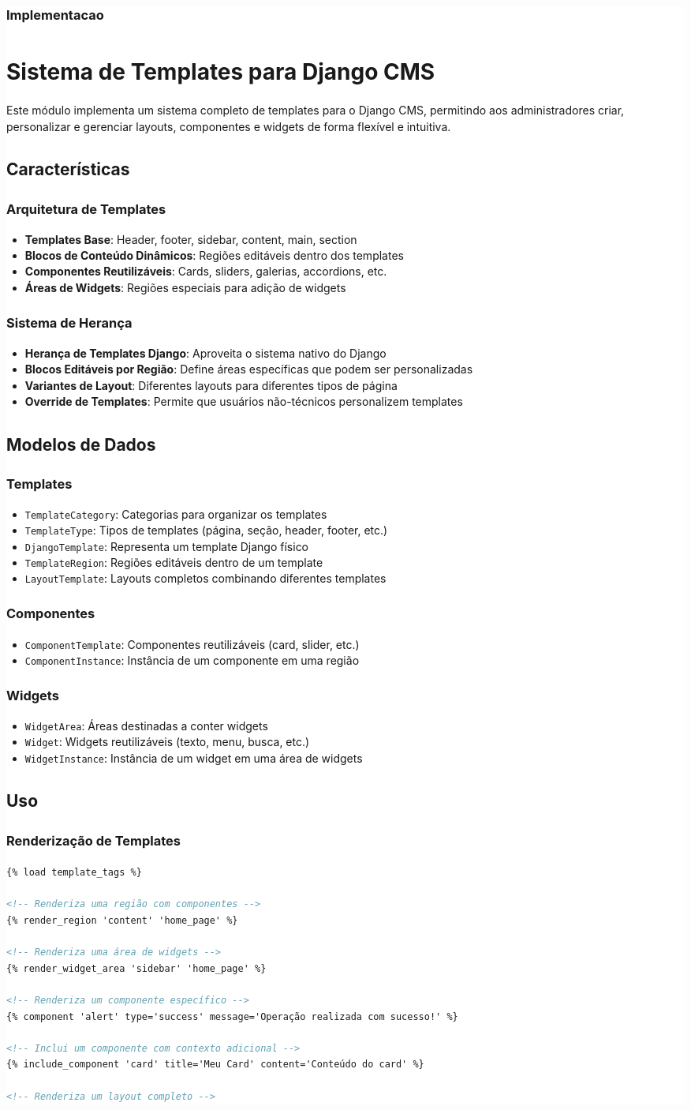 ### Implementacao 

# Sistema de Templates para Django CMS

Este módulo implementa um sistema completo de templates para o Django CMS, permitindo aos administradores criar, personalizar e gerenciar layouts, componentes e widgets de forma flexível e intuitiva.

## Características

### Arquitetura de Templates
- **Templates Base**: Header, footer, sidebar, content, main, section
- **Blocos de Conteúdo Dinâmicos**: Regiões editáveis dentro dos templates
- **Componentes Reutilizáveis**: Cards, sliders, galerias, accordions, etc.
- **Áreas de Widgets**: Regiões especiais para adição de widgets

### Sistema de Herança
- **Herança de Templates Django**: Aproveita o sistema nativo do Django
- **Blocos Editáveis por Região**: Define áreas específicas que podem ser personalizadas
- **Variantes de Layout**: Diferentes layouts para diferentes tipos de página
- **Override de Templates**: Permite que usuários não-técnicos personalizem templates

## Modelos de Dados

### Templates
- `TemplateCategory`: Categorias para organizar os templates
- `TemplateType`: Tipos de templates (página, seção, header, footer, etc.)
- `DjangoTemplate`: Representa um template Django físico
- `TemplateRegion`: Regiões editáveis dentro de um template
- `LayoutTemplate`: Layouts completos combinando diferentes templates

### Componentes
- `ComponentTemplate`: Componentes reutilizáveis (card, slider, etc.)
- `ComponentInstance`: Instância de um componente em uma região

### Widgets
- `WidgetArea`: Áreas destinadas a conter widgets
- `Widget`: Widgets reutilizáveis (texto, menu, busca, etc.)
- `WidgetInstance`: Instância de um widget em uma área de widgets

## Uso

### Renderização de Templates

```html
{% load template_tags %}

<!-- Renderiza uma região com componentes -->
{% render_region 'content' 'home_page' %}

<!-- Renderiza uma área de widgets -->
{% render_widget_area 'sidebar' 'home_page' %}

<!-- Renderiza um componente específico -->
{% component 'alert' type='success' message='Operação realizada com sucesso!' %}

<!-- Inclui um componente com contexto adicional -->
{% include_component 'card' title='Meu Card' content='Conteúdo do card' %}

<!-- Renderiza um layout completo -->
```